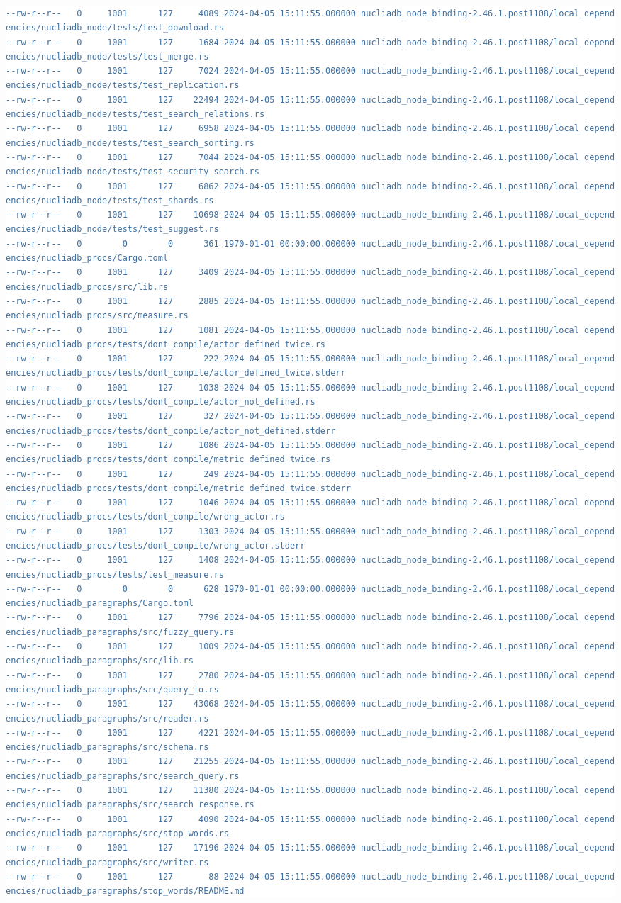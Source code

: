 ```diff
--rw-r--r--   0     1001      127     4089 2024-04-05 15:11:55.000000 nucliadb_node_binding-2.46.1.post1108/local_dependencies/nucliadb_node/tests/test_download.rs
--rw-r--r--   0     1001      127     1684 2024-04-05 15:11:55.000000 nucliadb_node_binding-2.46.1.post1108/local_dependencies/nucliadb_node/tests/test_merge.rs
--rw-r--r--   0     1001      127     7024 2024-04-05 15:11:55.000000 nucliadb_node_binding-2.46.1.post1108/local_dependencies/nucliadb_node/tests/test_replication.rs
--rw-r--r--   0     1001      127    22494 2024-04-05 15:11:55.000000 nucliadb_node_binding-2.46.1.post1108/local_dependencies/nucliadb_node/tests/test_search_relations.rs
--rw-r--r--   0     1001      127     6958 2024-04-05 15:11:55.000000 nucliadb_node_binding-2.46.1.post1108/local_dependencies/nucliadb_node/tests/test_search_sorting.rs
--rw-r--r--   0     1001      127     7044 2024-04-05 15:11:55.000000 nucliadb_node_binding-2.46.1.post1108/local_dependencies/nucliadb_node/tests/test_security_search.rs
--rw-r--r--   0     1001      127     6862 2024-04-05 15:11:55.000000 nucliadb_node_binding-2.46.1.post1108/local_dependencies/nucliadb_node/tests/test_shards.rs
--rw-r--r--   0     1001      127    10698 2024-04-05 15:11:55.000000 nucliadb_node_binding-2.46.1.post1108/local_dependencies/nucliadb_node/tests/test_suggest.rs
--rw-r--r--   0        0        0      361 1970-01-01 00:00:00.000000 nucliadb_node_binding-2.46.1.post1108/local_dependencies/nucliadb_procs/Cargo.toml
--rw-r--r--   0     1001      127     3409 2024-04-05 15:11:55.000000 nucliadb_node_binding-2.46.1.post1108/local_dependencies/nucliadb_procs/src/lib.rs
--rw-r--r--   0     1001      127     2885 2024-04-05 15:11:55.000000 nucliadb_node_binding-2.46.1.post1108/local_dependencies/nucliadb_procs/src/measure.rs
--rw-r--r--   0     1001      127     1081 2024-04-05 15:11:55.000000 nucliadb_node_binding-2.46.1.post1108/local_dependencies/nucliadb_procs/tests/dont_compile/actor_defined_twice.rs
--rw-r--r--   0     1001      127      222 2024-04-05 15:11:55.000000 nucliadb_node_binding-2.46.1.post1108/local_dependencies/nucliadb_procs/tests/dont_compile/actor_defined_twice.stderr
--rw-r--r--   0     1001      127     1038 2024-04-05 15:11:55.000000 nucliadb_node_binding-2.46.1.post1108/local_dependencies/nucliadb_procs/tests/dont_compile/actor_not_defined.rs
--rw-r--r--   0     1001      127      327 2024-04-05 15:11:55.000000 nucliadb_node_binding-2.46.1.post1108/local_dependencies/nucliadb_procs/tests/dont_compile/actor_not_defined.stderr
--rw-r--r--   0     1001      127     1086 2024-04-05 15:11:55.000000 nucliadb_node_binding-2.46.1.post1108/local_dependencies/nucliadb_procs/tests/dont_compile/metric_defined_twice.rs
--rw-r--r--   0     1001      127      249 2024-04-05 15:11:55.000000 nucliadb_node_binding-2.46.1.post1108/local_dependencies/nucliadb_procs/tests/dont_compile/metric_defined_twice.stderr
--rw-r--r--   0     1001      127     1046 2024-04-05 15:11:55.000000 nucliadb_node_binding-2.46.1.post1108/local_dependencies/nucliadb_procs/tests/dont_compile/wrong_actor.rs
--rw-r--r--   0     1001      127     1303 2024-04-05 15:11:55.000000 nucliadb_node_binding-2.46.1.post1108/local_dependencies/nucliadb_procs/tests/dont_compile/wrong_actor.stderr
--rw-r--r--   0     1001      127     1408 2024-04-05 15:11:55.000000 nucliadb_node_binding-2.46.1.post1108/local_dependencies/nucliadb_procs/tests/test_measure.rs
--rw-r--r--   0        0        0      628 1970-01-01 00:00:00.000000 nucliadb_node_binding-2.46.1.post1108/local_dependencies/nucliadb_paragraphs/Cargo.toml
--rw-r--r--   0     1001      127     7796 2024-04-05 15:11:55.000000 nucliadb_node_binding-2.46.1.post1108/local_dependencies/nucliadb_paragraphs/src/fuzzy_query.rs
--rw-r--r--   0     1001      127     1009 2024-04-05 15:11:55.000000 nucliadb_node_binding-2.46.1.post1108/local_dependencies/nucliadb_paragraphs/src/lib.rs
--rw-r--r--   0     1001      127     2780 2024-04-05 15:11:55.000000 nucliadb_node_binding-2.46.1.post1108/local_dependencies/nucliadb_paragraphs/src/query_io.rs
--rw-r--r--   0     1001      127    43068 2024-04-05 15:11:55.000000 nucliadb_node_binding-2.46.1.post1108/local_dependencies/nucliadb_paragraphs/src/reader.rs
--rw-r--r--   0     1001      127     4221 2024-04-05 15:11:55.000000 nucliadb_node_binding-2.46.1.post1108/local_dependencies/nucliadb_paragraphs/src/schema.rs
--rw-r--r--   0     1001      127    21255 2024-04-05 15:11:55.000000 nucliadb_node_binding-2.46.1.post1108/local_dependencies/nucliadb_paragraphs/src/search_query.rs
--rw-r--r--   0     1001      127    11380 2024-04-05 15:11:55.000000 nucliadb_node_binding-2.46.1.post1108/local_dependencies/nucliadb_paragraphs/src/search_response.rs
--rw-r--r--   0     1001      127     4090 2024-04-05 15:11:55.000000 nucliadb_node_binding-2.46.1.post1108/local_dependencies/nucliadb_paragraphs/src/stop_words.rs
--rw-r--r--   0     1001      127    17196 2024-04-05 15:11:55.000000 nucliadb_node_binding-2.46.1.post1108/local_dependencies/nucliadb_paragraphs/src/writer.rs
--rw-r--r--   0     1001      127       88 2024-04-05 15:11:55.000000 nucliadb_node_binding-2.46.1.post1108/local_dependencies/nucliadb_paragraphs/stop_words/README.md
```